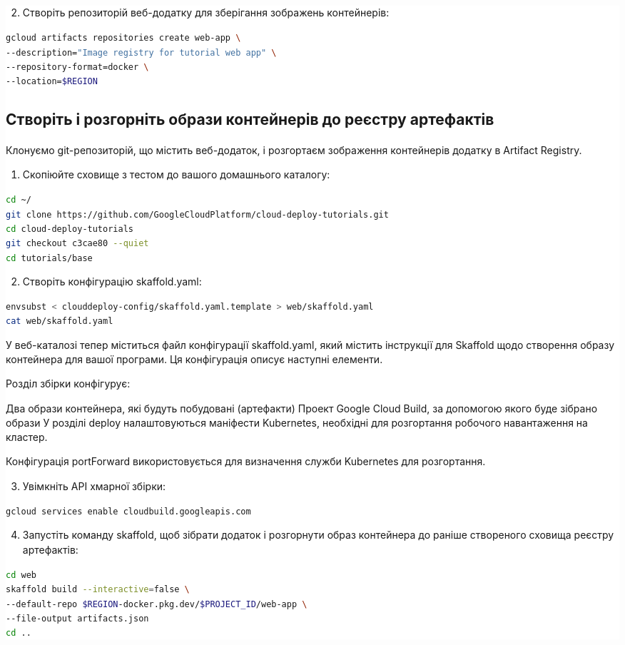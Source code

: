 2) Створіть репозиторій веб-додатку для зберігання зображень контейнерів:

```sh
gcloud artifacts repositories create web-app \
--description="Image registry for tutorial web app" \
--repository-format=docker \
--location=$REGION
```

## Створіть і розгорніть образи контейнерів до реєстру артефактів

Клонуємо git-репозиторій, що містить веб-додаток, і розгортаєм зображення контейнерів додатку в Artifact Registry.

1) Скопіюйте сховище з тестом до вашого домашнього каталогу:

```sh
cd ~/
git clone https://github.com/GoogleCloudPlatform/cloud-deploy-tutorials.git
cd cloud-deploy-tutorials
git checkout c3cae80 --quiet
cd tutorials/base
```

2) Створіть конфігурацію skaffold.yaml:

```sh
envsubst < clouddeploy-config/skaffold.yaml.template > web/skaffold.yaml
cat web/skaffold.yaml
```

У веб-каталозі тепер міститься файл конфігурації skaffold.yaml, який містить інструкції для Skaffold щодо створення образу контейнера для вашої програми. Ця конфігурація описує наступні елементи.

Розділ збірки конфігурує:

Два образи контейнера, які будуть побудовані (артефакти)
Проект Google Cloud Build, за допомогою якого буде зібрано образи
У розділі deploy налаштовуються маніфести Kubernetes, необхідні для розгортання робочого навантаження на кластер.

Конфігурація portForward використовується для визначення служби Kubernetes для розгортання.

3) Увімкніть API хмарної збірки:

```sh
gcloud services enable cloudbuild.googleapis.com
```

4) Запустіть команду skaffold, щоб зібрати додаток і розгорнути образ контейнера до раніше створеного сховища реєстру артефактів:

```sh
cd web
skaffold build --interactive=false \
--default-repo $REGION-docker.pkg.dev/$PROJECT_ID/web-app \
--file-output artifacts.json
cd ..
```
